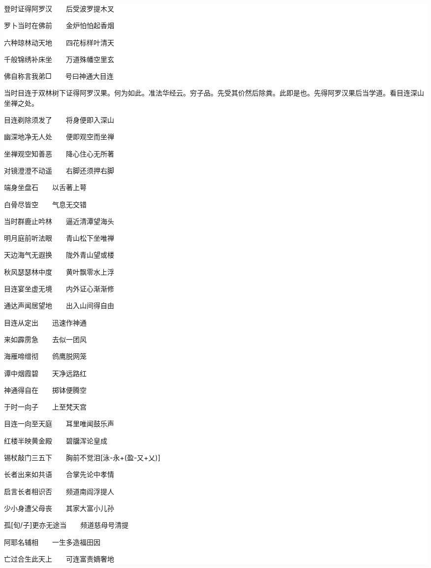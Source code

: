 登时证得阿罗汉　　后受波罗提木叉  

罗卜当时在佛前　　金炉怕怕起香烟  

六种琼林动天地　　四花标样叶清天  

千般锦绣补床坐　　万道殊幡空里玄  

佛自称言我弟□　　号曰神通大目连  

当时目连于双林树下证得阿罗汉果。何为如此。准法华经云。穷子品。先受其价然后除粪。此即是也。先得阿罗汉果后当学道。看目连深山坐禅之处。  

目连剃除须发了　　将身便即入深山  

幽深地净无人处　　便即观空而坐禅  

坐禅观空知善恶　　降心住心无所著  

对镜澄澄不动遥　　右脚还须押右脚  

端身坐盘石　　以舌著上萼  

白骨尽皆空　　气息无交错  

当时群鹿止吟林　　逼近清潭望海头  

明月庭前听法眼　　青山松下坐唯禅  

天边海气无遐换　　陇外青山望或楼  

秋风瑟瑟林中度　　黄叶飘零水上浮  

目连宴坐虚无境　　内外证心渐渐修  

通达声闻居望地　　出入山间得自由  

目连从定出　　迅速作神通  

来如霹雳急　　去似一团风  

海雁啼缯彻　　鸧鹰脱网笼  

谭中烟霞碧　　天净远路红  

神通得自在　　掷钵便腾空  

于时一向子　　上至梵天宫  

目连一向至天庭　　耳里唯闻鼓乐声  

红楼半映黄金殿　　碧牖浑论皇成  

锡杖敲门三五下　　胸前不觉泪[泳-永+(盈-又+乂)]  

长者出来如共语　　合掌先论中孝情  

启言长者相识否　　频道南阎浮提人  

少小身遭父母丧　　其家大富小儿孙  

孤[旬/子]更亦无途当　　频道慈母号清提  

阿耶名辅相　　一生多造福田因  

亡过合生此天上　　可连富责嫡奢地  
